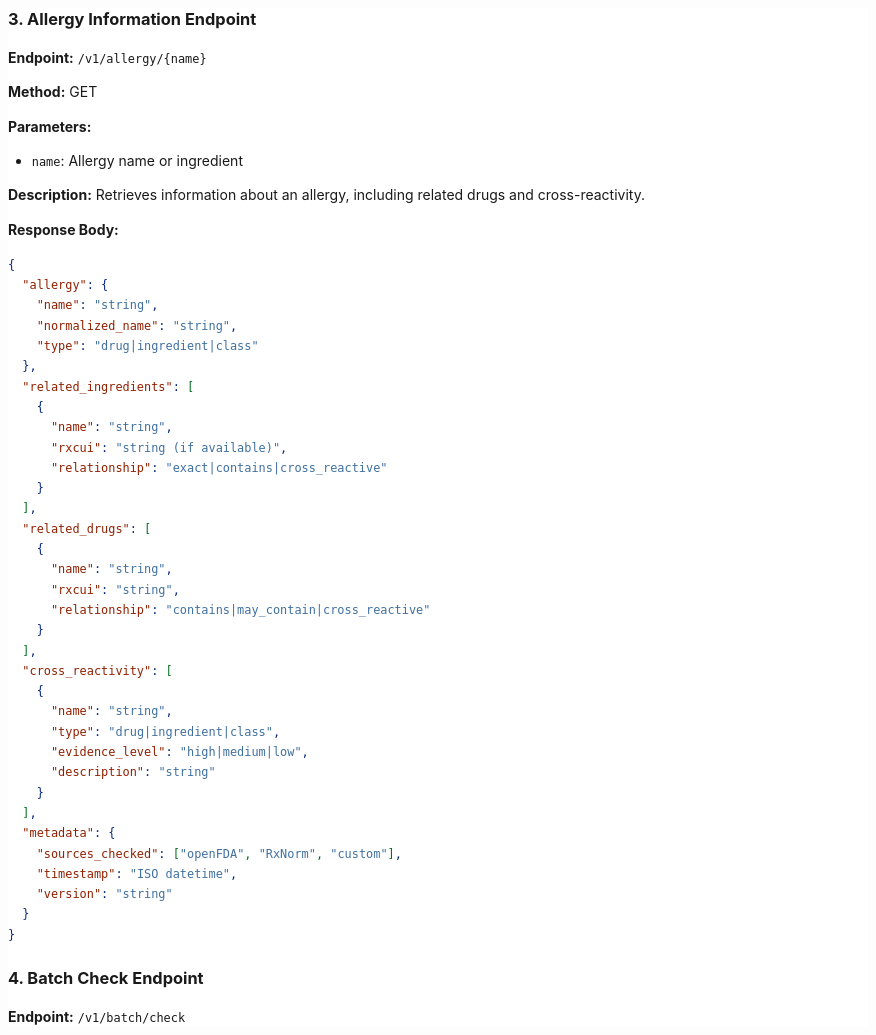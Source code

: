 ### 3. Allergy Information Endpoint

**Endpoint:** `/v1/allergy/{name}`

**Method:** GET

**Parameters:**
- `name`: Allergy name or ingredient

**Description:** Retrieves information about an allergy, including related drugs and cross-reactivity.

**Response Body:**
```json
{
  "allergy": {
    "name": "string",
    "normalized_name": "string",
    "type": "drug|ingredient|class"
  },
  "related_ingredients": [
    {
      "name": "string",
      "rxcui": "string (if available)",
      "relationship": "exact|contains|cross_reactive"
    }
  ],
  "related_drugs": [
    {
      "name": "string",
      "rxcui": "string",
      "relationship": "contains|may_contain|cross_reactive"
    }
  ],
  "cross_reactivity": [
    {
      "name": "string",
      "type": "drug|ingredient|class",
      "evidence_level": "high|medium|low",
      "description": "string"
    }
  ],
  "metadata": {
    "sources_checked": ["openFDA", "RxNorm", "custom"],
    "timestamp": "ISO datetime",
    "version": "string"
  }
}
```

### 4. Batch Check Endpoint

**Endpoint:** `/v1/batch/check`
